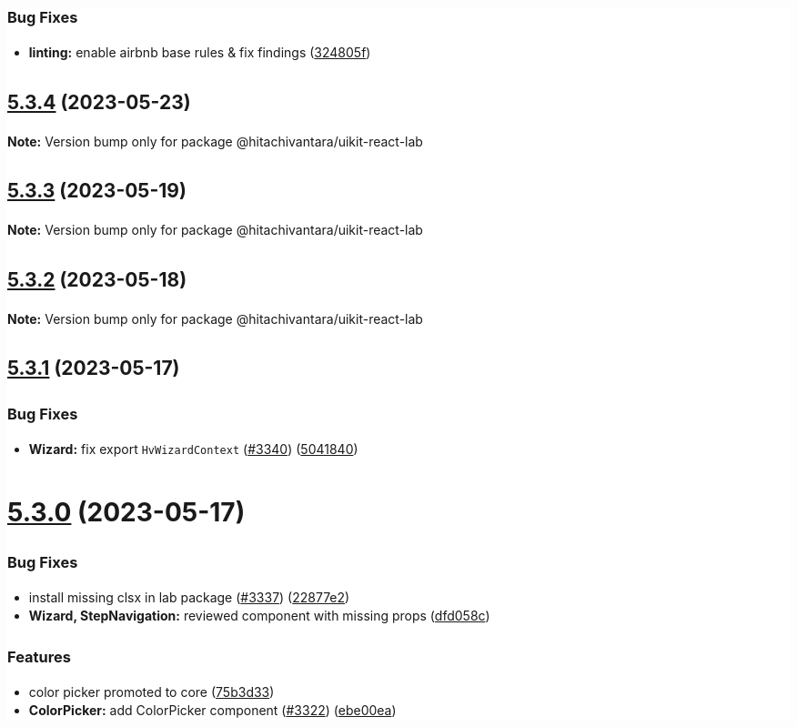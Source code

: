 ### Bug Fixes

- **linting:** enable airbnb base rules & fix findings ([324805f](https://github.com/lumada-design/hv-uikit-react/commit/324805fcd50a33a534b2c04e92ad95b9e108d047))

## [5.3.4](https://github.com/lumada-design/hv-uikit-react/compare/@hitachivantara/uikit-react-lab@5.3.3...@hitachivantara/uikit-react-lab@5.3.4) (2023-05-23)

**Note:** Version bump only for package @hitachivantara/uikit-react-lab

## [5.3.3](https://github.com/lumada-design/hv-uikit-react/compare/@hitachivantara/uikit-react-lab@5.3.2...@hitachivantara/uikit-react-lab@5.3.3) (2023-05-19)

**Note:** Version bump only for package @hitachivantara/uikit-react-lab

## [5.3.2](https://github.com/lumada-design/hv-uikit-react/compare/@hitachivantara/uikit-react-lab@5.3.1...@hitachivantara/uikit-react-lab@5.3.2) (2023-05-18)

**Note:** Version bump only for package @hitachivantara/uikit-react-lab

## [5.3.1](https://github.com/lumada-design/hv-uikit-react/compare/@hitachivantara/uikit-react-lab@5.3.0...@hitachivantara/uikit-react-lab@5.3.1) (2023-05-17)

### Bug Fixes

- **Wizard:** fix export `HvWizardContext` ([#3340](https://github.com/lumada-design/hv-uikit-react/issues/3340)) ([5041840](https://github.com/lumada-design/hv-uikit-react/commit/5041840733e64f7b78eec545acf1748b9ea41ee4))

# [5.3.0](https://github.com/lumada-design/hv-uikit-react/compare/@hitachivantara/uikit-react-lab@5.2.3...@hitachivantara/uikit-react-lab@5.3.0) (2023-05-17)

### Bug Fixes

- install missing clsx in lab package ([#3337](https://github.com/lumada-design/hv-uikit-react/issues/3337)) ([22877e2](https://github.com/lumada-design/hv-uikit-react/commit/22877e29a519390f4e3f3ba81f14b2577767e967))
- **Wizard, StepNavigation:** reviewed component with missing props ([dfd058c](https://github.com/lumada-design/hv-uikit-react/commit/dfd058c1efeca32bd5e2c5c73d71353f48687e37))

### Features

- color picker promoted to core ([75b3d33](https://github.com/lumada-design/hv-uikit-react/commit/75b3d33bb8909be7f2957d12935902e328e8ffc4))
- **ColorPicker:** add ColorPicker component ([#3322](https://github.com/lumada-design/hv-uikit-react/issues/3322)) ([ebe00ea](https://github.com/lumada-design/hv-uikit-react/commit/ebe00eafb5d9ab03de4659932983eb9bf96bde8b))
